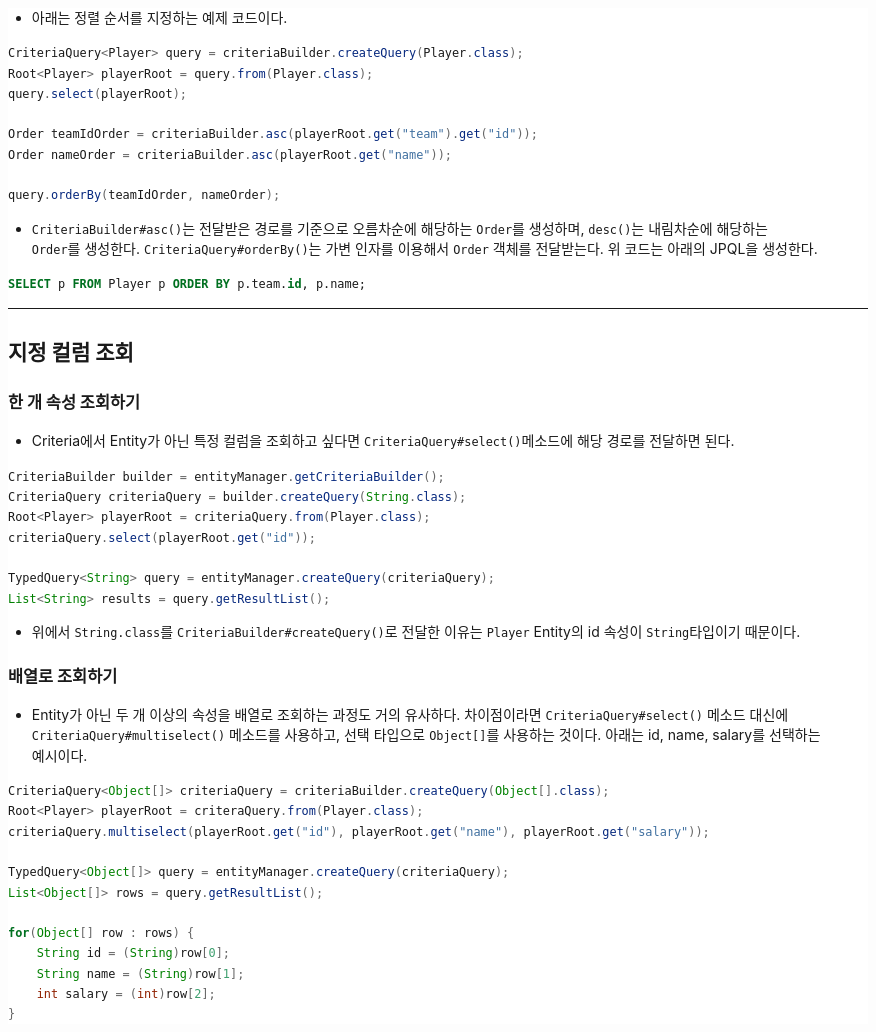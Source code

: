 * 아래는 정렬 순서를 지정하는 예제 코드이다.
```java
CriteriaQuery<Player> query = criteriaBuilder.createQuery(Player.class);
Root<Player> playerRoot = query.from(Player.class);
query.select(playerRoot);

Order teamIdOrder = criteriaBuilder.asc(playerRoot.get("team").get("id"));
Order nameOrder = criteriaBuilder.asc(playerRoot.get("name"));

query.orderBy(teamIdOrder, nameOrder);
```

* `CriteriaBuilder#asc()`는 전달받은 경로를 기준으로 오름차순에 해당하는 `Order`를 생성하며, `desc()`는 내림차순에 해당하는   
  `Order`를 생성한다. `CriteriaQuery#orderBy()`는 가변 인자를 이용해서 `Order` 객체를 전달받는다. 위 코드는 아래의 JPQL을 생성한다.
```sql
SELECT p FROM Player p ORDER BY p.team.id, p.name;
```

<hr/>

<h2>지정 컬럼 조회</h2>

<h3>한 개 속성 조회하기</h3>

* Criteria에서 Entity가 아닌 특정 컬럼을 조회하고 싶다면 `CriteriaQuery#select()`메소드에 해당 경로를 전달하면 된다.
```java
CriteriaBuilder builder = entityManager.getCriteriaBuilder();
CriteriaQuery criteriaQuery = builder.createQuery(String.class);
Root<Player> playerRoot = criteriaQuery.from(Player.class);
criteriaQuery.select(playerRoot.get("id"));

TypedQuery<String> query = entityManager.createQuery(criteriaQuery);
List<String> results = query.getResultList();
```

* 위에서 `String.class`를 `CriteriaBuilder#createQuery()`로 전달한 이유는 `Player` Entity의 id 속성이 `String`타입이기 때문이다.

<h3>배열로 조회하기</h3>

* Entity가 아닌 두 개 이상의 속성을 배열로 조회하는 과정도 거의 유사하다. 차이점이라면 `CriteriaQuery#select()` 메소드 대신에   
  `CriteriaQuery#multiselect()` 메소드를 사용하고, 선택 타입으로 `Object[]`를 사용하는 것이다. 아래는 id, name, salary를 선택하는   
  예시이다.
```java
CriteriaQuery<Object[]> criteriaQuery = criteriaBuilder.createQuery(Object[].class);
Root<Player> playerRoot = criteraQuery.from(Player.class);
criteriaQuery.multiselect(playerRoot.get("id"), playerRoot.get("name"), playerRoot.get("salary"));

TypedQuery<Object[]> query = entityManager.createQuery(criteriaQuery);
List<Object[]> rows = query.getResultList();

for(Object[] row : rows) {
    String id = (String)row[0];
    String name = (String)row[1];
    int salary = (int)row[2];
}
```
